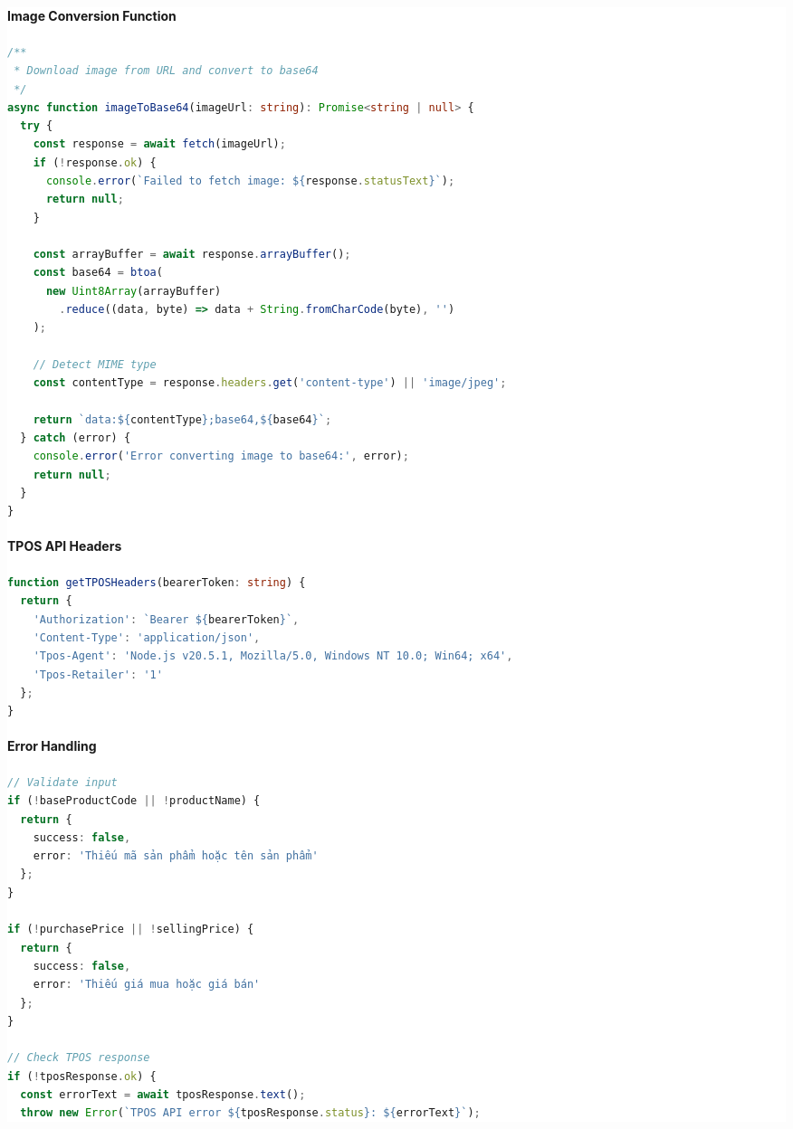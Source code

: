 #### Image Conversion Function

```typescript
/**
 * Download image from URL and convert to base64
 */
async function imageToBase64(imageUrl: string): Promise<string | null> {
  try {
    const response = await fetch(imageUrl);
    if (!response.ok) {
      console.error(`Failed to fetch image: ${response.statusText}`);
      return null;
    }

    const arrayBuffer = await response.arrayBuffer();
    const base64 = btoa(
      new Uint8Array(arrayBuffer)
        .reduce((data, byte) => data + String.fromCharCode(byte), '')
    );

    // Detect MIME type
    const contentType = response.headers.get('content-type') || 'image/jpeg';
    
    return `data:${contentType};base64,${base64}`;
  } catch (error) {
    console.error('Error converting image to base64:', error);
    return null;
  }
}
```

#### TPOS API Headers

```typescript
function getTPOSHeaders(bearerToken: string) {
  return {
    'Authorization': `Bearer ${bearerToken}`,
    'Content-Type': 'application/json',
    'Tpos-Agent': 'Node.js v20.5.1, Mozilla/5.0, Windows NT 10.0; Win64; x64',
    'Tpos-Retailer': '1'
  };
}
```

#### Error Handling

```typescript
// Validate input
if (!baseProductCode || !productName) {
  return {
    success: false,
    error: 'Thiếu mã sản phẩm hoặc tên sản phẩm'
  };
}

if (!purchasePrice || !sellingPrice) {
  return {
    success: false,
    error: 'Thiếu giá mua hoặc giá bán'
  };
}

// Check TPOS response
if (!tposResponse.ok) {
  const errorText = await tposResponse.text();
  throw new Error(`TPOS API error ${tposResponse.status}: ${errorText}`);
```